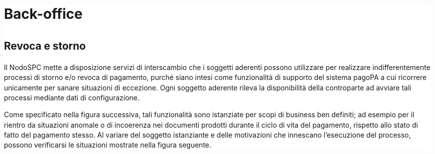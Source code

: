 Back-office
===========

Revoca e storno
---------------

Il NodoSPC mette a disposizione servizi di interscambio che i soggetti
aderenti possono utilizzare per realizzare indifferentemente processi di
storno e/o revoca di pagamento, purché siano intesi come funzionalità di
supporto del sistema pagoPA a cui ricorrere unicamente per sanare
situazioni di eccezione. Ogni soggetto aderente rileva la disponibilità
della controparte ad avviare tali processi mediante dati di
configurazione.

Come specificato nella figura successiva, tali funzionalità sono
istanziate per scopi di business ben definiti; ad esempio per il rientro
da situazioni anomale o di incoerenza nei documenti prodotti durante il
ciclo di vita del pagamento, rispetto allo stato di fatto del pagamento
stesso. Al variare del soggetto istanziante e delle motivazioni che
innescano l’esecuzione del processo, possono verificarsi le situazioni
mostrate nella figura seguente.
